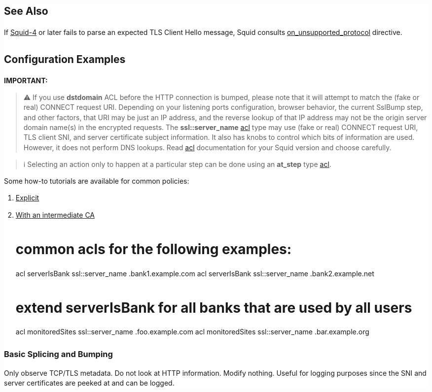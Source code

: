 ## See Also

If [Squid-4](/Releases/Squid-4) or later fails to parse an expected TLS
Client Hello message, Squid consults
[on_unsupported_protocol](http://www.squid-cache.org/Doc/config/on_unsupported_protocol)
directive.

## Configuration Examples

**IMPORTANT:**

> :warning:
    If you use **dstdomain** ACL before the HTTP connection is bumped,
    please note that it will attempt to match the (fake or real) CONNECT
    request URI. Depending on your listening ports configuration,
    browser behavior, the current SslBump step, and other factors, that
    URI may be just an IP address, and the reverse lookup of that IP
    address may not be the origin server domain name(s) in the encrypted
    requests. The **ssl::server_name**
    [acl](http://www.squid-cache.org/Doc/config/acl) type may use (fake
    or real) CONNECT request URI, TLS client SNI, and server certificate
    subject information. It also has knobs to control which bits of
    information are used. However, it does not perform DNS lookups. Read
    [acl](http://www.squid-cache.org/Doc/config/acl) documentation for
    your Squid version and choose carefully.

> :information_source:
    Selecting an action only to happen at a particular step can be done
    using an **at_step** type
    [acl](http://www.squid-cache.org/Doc/config/acl).

Some how-to tutorials are available for common policies:

1. [Explicit](ConfigExamples/Intercept/SslBump/Explicit)
2. [With an intermediate CA](ConfigExamples/Intercept/SslBump/WithIntermediateCA)
    
    # common acls for the following examples:
    acl serverIsBank ssl::server_name .bank1.example.com
    acl serverIsBank ssl::server_name .bank2.example.net
    # extend serverIsBank for all banks that are used by all users
    
    acl monitoredSites ssl::server_name .foo.example.com
    acl monitoredSites ssl::server_name .bar.example.org

### Basic Splicing and Bumping

Only observe TCP/TLS metadata. Do not look at HTTP information. Modify
nothing. Useful for logging purposes since the SNI and server
certificates are peeked at and can be logged.
